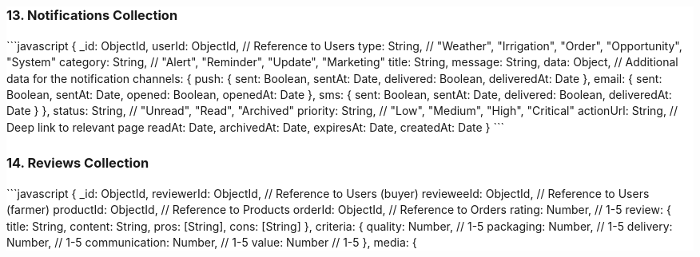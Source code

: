 ### 13. Notifications Collection
\`\`\`javascript
{
  _id: ObjectId,
  userId: ObjectId, // Reference to Users
  type: String, // "Weather", "Irrigation", "Order", "Opportunity", "System"
  category: String, // "Alert", "Reminder", "Update", "Marketing"
  title: String,
  message: String,
  data: Object, // Additional data for the notification
  channels: {
    push: {
      sent: Boolean,
      sentAt: Date,
      delivered: Boolean,
      deliveredAt: Date
    },
    email: {
      sent: Boolean,
      sentAt: Date,
      opened: Boolean,
      openedAt: Date
    },
    sms: {
      sent: Boolean,
      sentAt: Date,
      delivered: Boolean,
      deliveredAt: Date
    }
  },
  status: String, // "Unread", "Read", "Archived"
  priority: String, // "Low", "Medium", "High", "Critical"
  actionUrl: String, // Deep link to relevant page
  readAt: Date,
  archivedAt: Date,
  expiresAt: Date,
  createdAt: Date
}
\`\`\`

### 14. Reviews Collection
\`\`\`javascript
{
  _id: ObjectId,
  reviewerId: ObjectId, // Reference to Users (buyer)
  revieweeId: ObjectId, // Reference to Users (farmer)
  productId: ObjectId, // Reference to Products
  orderId: ObjectId, // Reference to Orders
  rating: Number, // 1-5
  review: {
    title: String,
    content: String,
    pros: [String],
    cons: [String]
  },
  criteria: {
    quality: Number, // 1-5
    packaging: Number, // 1-5
    delivery: Number, // 1-5
    communication: Number, // 1-5
    value: Number // 1-5
  },
  media: {